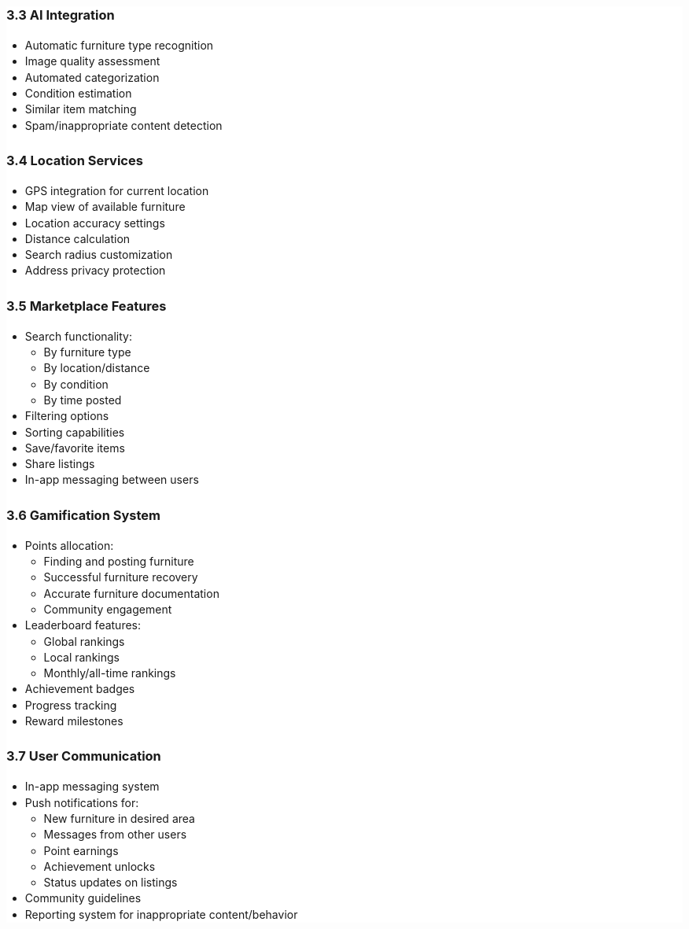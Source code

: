 ### 3.3 AI Integration

- Automatic furniture type recognition
- Image quality assessment
- Automated categorization
- Condition estimation
- Similar item matching
- Spam/inappropriate content detection

### 3.4 Location Services

- GPS integration for current location
- Map view of available furniture
- Location accuracy settings
- Distance calculation
- Search radius customization
- Address privacy protection

### 3.5 Marketplace Features

- Search functionality:
    - By furniture type
    - By location/distance
    - By condition
    - By time posted
- Filtering options
- Sorting capabilities
- Save/favorite items
- Share listings
- In-app messaging between users

### 3.6 Gamification System

- Points allocation:
    - Finding and posting furniture
    - Successful furniture recovery
    - Accurate furniture documentation
    - Community engagement
- Leaderboard features:
    - Global rankings
    - Local rankings
    - Monthly/all-time rankings
- Achievement badges
- Progress tracking
- Reward milestones

### 3.7 User Communication

- In-app messaging system
- Push notifications for:
    - New furniture in desired area
    - Messages from other users
    - Point earnings
    - Achievement unlocks
    - Status updates on listings
- Community guidelines
- Reporting system for inappropriate content/behavior
